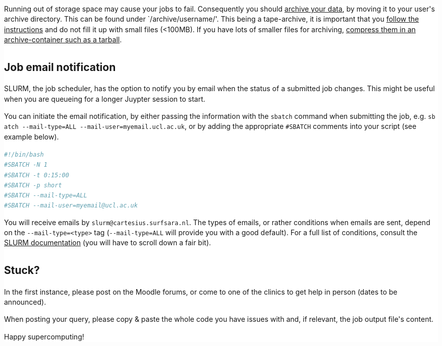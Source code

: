 Running out of storage space may cause your jobs to fail. Consequently you should [archive your data](https://userinfo.surfsara.nl/systems/shared/archive-file-system), by moving it to your user's archive directory. This can be found under `/archive/username/'. This being a tape-archive, it is important that you [follow the instructions](https://userinfo.surfsara.nl/systems/shared/archive-file-system) and do not fill it up with small files (<100MB). If you have lots of smaller files for archiving, [compress them in an archive-container such as a tarball](https://www.howtogeek.com/248780/how-to-compress-and-extract-files-using-the-tar-command-on-linux/).

## Job email notification

SLURM, the job scheduler, has the option to notify you by email when the status of a submitted job changes. This might be useful when you are queueing for a longer Juypter session to start.

You can initiate the email notification, by either passing the information with the `sbatch` command when submitting the job, e.g. `sbatch --mail-type=ALL --mail-user=myemail.ucl.ac.uk`, or by adding the appropriate `#SBATCH` comments into your script (see example below).

```bash
#!/bin/bash
#SBATCH -N 1
#SBATCH -t 0:15:00
#SBATCH -p short
#SBATCH --mail-type=ALL
#SBATCH --mail-user=myemail@ucl.ac.uk
```

You will receive emails by `slurm@cartesius.surfsara.nl`. The types of emails, or rather conditions when emails are sent, depend on the `--mail-type=<type>` tag (`--mail-type=ALL` will provide you with a good default). For a full list of conditions, consult the [SLURM documentation](https://slurm.schedmd.com/sbatch.html) (you will have to scroll down a fair bit).

## Stuck?

In the first instance, please post on the Moodle forums, or come to one of the clinics to get help in person (dates to be announced).

When posting your query, please copy & paste the whole code you have issues with and, if relevant, the job output file's content.

Happy supercomputing!

